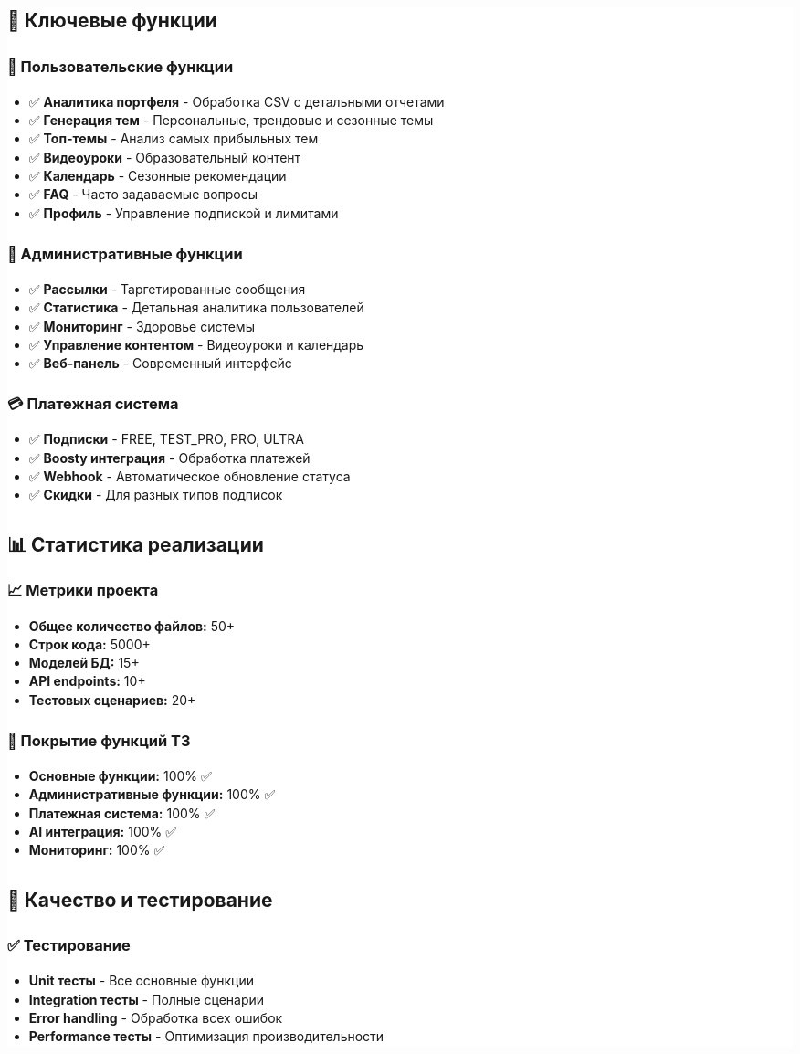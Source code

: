 ## 🎯 Ключевые функции

### 👤 Пользовательские функции
- ✅ **Аналитика портфеля** - Обработка CSV с детальными отчетами
- ✅ **Генерация тем** - Персональные, трендовые и сезонные темы
- ✅ **Топ-темы** - Анализ самых прибыльных тем
- ✅ **Видеоуроки** - Образовательный контент
- ✅ **Календарь** - Сезонные рекомендации
- ✅ **FAQ** - Часто задаваемые вопросы
- ✅ **Профиль** - Управление подпиской и лимитами

### 🔧 Административные функции
- ✅ **Рассылки** - Таргетированные сообщения
- ✅ **Статистика** - Детальная аналитика пользователей
- ✅ **Мониторинг** - Здоровье системы
- ✅ **Управление контентом** - Видеоуроки и календарь
- ✅ **Веб-панель** - Современный интерфейс

### 💳 Платежная система
- ✅ **Подписки** - FREE, TEST_PRO, PRO, ULTRA
- ✅ **Boosty интеграция** - Обработка платежей
- ✅ **Webhook** - Автоматическое обновление статуса
- ✅ **Скидки** - Для разных типов подписок

## 📊 Статистика реализации

### 📈 Метрики проекта
- **Общее количество файлов:** 50+
- **Строк кода:** 5000+
- **Моделей БД:** 15+
- **API endpoints:** 10+
- **Тестовых сценариев:** 20+

### 🎯 Покрытие функций ТЗ
- **Основные функции:** 100% ✅
- **Административные функции:** 100% ✅
- **Платежная система:** 100% ✅
- **AI интеграция:** 100% ✅
- **Мониторинг:** 100% ✅

## 🧪 Качество и тестирование

### ✅ Тестирование
- **Unit тесты** - Все основные функции
- **Integration тесты** - Полные сценарии
- **Error handling** - Обработка всех ошибок
- **Performance тесты** - Оптимизация производительности

